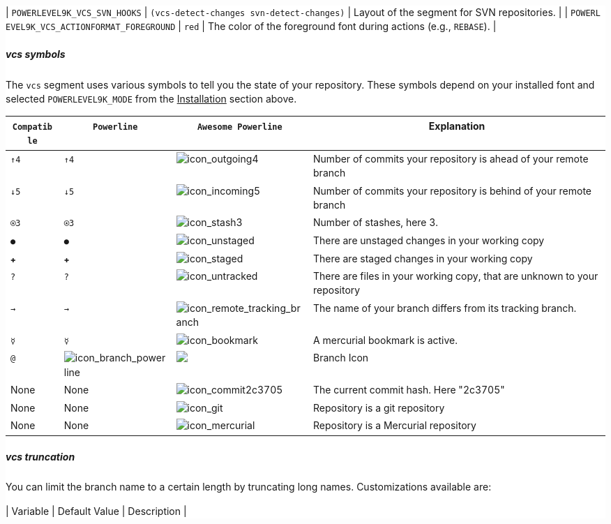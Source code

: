 | `POWERLEVEL9K_VCS_SVN_HOOKS`               | `(vcs-detect-changes svn-detect-changes)`                                                   | Layout of the segment for SVN repositories.                                        |
| `POWERLEVEL9K_VCS_ACTIONFORMAT_FOREGROUND` | `red`                                                                                       | The color of the foreground font during actions (e.g., `REBASE`).                  |

##### vcs symbols

The `vcs` segment uses various symbols to tell you the state of your repository.
These symbols depend on your installed font and selected `POWERLEVEL9K_MODE`
from the [Installation](#Installation) section above.

| `Compatible` | `Powerline`                                                                                                                   | `Awesome Powerline`                                                                                                                 | Explanation                                                               |
| ------------ | ----------------------------------------------------------------------------------------------------------------------------- | ----------------------------------------------------------------------------------------------------------------------------------- | ------------------------------------------------------------------------- |
| `↑4`         | `↑4`                                                                                                                          | ![icon_outgoing](https://cloud.githubusercontent.com/assets/1544760/7976089/b5904d6e-0a76-11e5-8147-5e873ac52d79.gif)4              | Number of commits your repository is ahead of your remote branch          |
| `↓5`         | `↓5`                                                                                                                          | ![icon_incoming](https://cloud.githubusercontent.com/assets/1544760/7976091/b5909c9c-0a76-11e5-9cad-9bf0a28a897c.gif)5              | Number of commits your repository is behind of your remote branch         |
| `⍟3`         | `⍟3`                                                                                                                          | ![icon_stash](https://cloud.githubusercontent.com/assets/1544760/7976094/b5ae9346-0a76-11e5-8cc7-e98b81824118.gif)3                 | Number of stashes, here 3.                                                |
| `●`          | `●`                                                                                                                           | ![icon_unstaged](https://cloud.githubusercontent.com/assets/1544760/7976096/b5aefa98-0a76-11e5-9408-985440471215.gif)               | There are unstaged changes in your working copy                           |
| `✚`          | `✚`                                                                                                                           | ![icon_staged](https://cloud.githubusercontent.com/assets/1544760/7976095/b5aecc8a-0a76-11e5-8988-221afc6e8982.gif)                 | There are staged changes in your working copy                             |
| `?`          | `?`                                                                                                                           | ![icon_untracked](https://cloud.githubusercontent.com/assets/1544760/7976098/b5c7a2e6-0a76-11e5-8c5b-315b595b2bc4.gif)              | There are files in your working copy, that are unknown to your repository |
| `→`          | `→`                                                                                                                           | ![icon_remote_tracking_branch](https://cloud.githubusercontent.com/assets/1544760/7976093/b5ad2c0e-0a76-11e5-9cd3-62a077b1b0c7.gif) | The name of your branch differs from its tracking branch.                 |
| `☿`          | `☿`                                                                                                                           | ![icon_bookmark](https://cloud.githubusercontent.com/assets/1544760/7976197/546cfac6-0a78-11e5-88a6-ce3a1e0a174e.gif)               | A mercurial bookmark is active.                                           |
| `@`          | ![icon_branch_powerline](https://cloud.githubusercontent.com/assets/1544760/8000852/e7e8d8a0-0b5f-11e5-9834-de9b25c92284.gif) | ![](https://cloud.githubusercontent.com/assets/1544760/7976087/b58bbe3e-0a76-11e5-8d0d-7a5c1bc7f730.gif)                            | Branch Icon                                                               |
| None         | None                                                                                                                          | ![icon_commit](https://cloud.githubusercontent.com/assets/1544760/7976088/b58f4e50-0a76-11e5-9e70-86450d937030.gif)2c3705           | The current commit hash. Here "2c3705"                                    |
| None         | None                                                                                                                          | ![icon_git](https://cloud.githubusercontent.com/assets/1544760/7976092/b5909f80-0a76-11e5-9950-1438b9d72465.gif)                    | Repository is a git repository                                            |
| None         | None                                                                                                                          | ![icon_mercurial](https://cloud.githubusercontent.com/assets/1544760/7976090/b5908da6-0a76-11e5-8c91-452b6e73f631.gif)              | Repository is a Mercurial repository                                      |

##### vcs truncation

You can limit the branch name to a certain length by truncating long names.
Customizations available are:

| Variable                              | Default Value | Description                                                                                                                           |